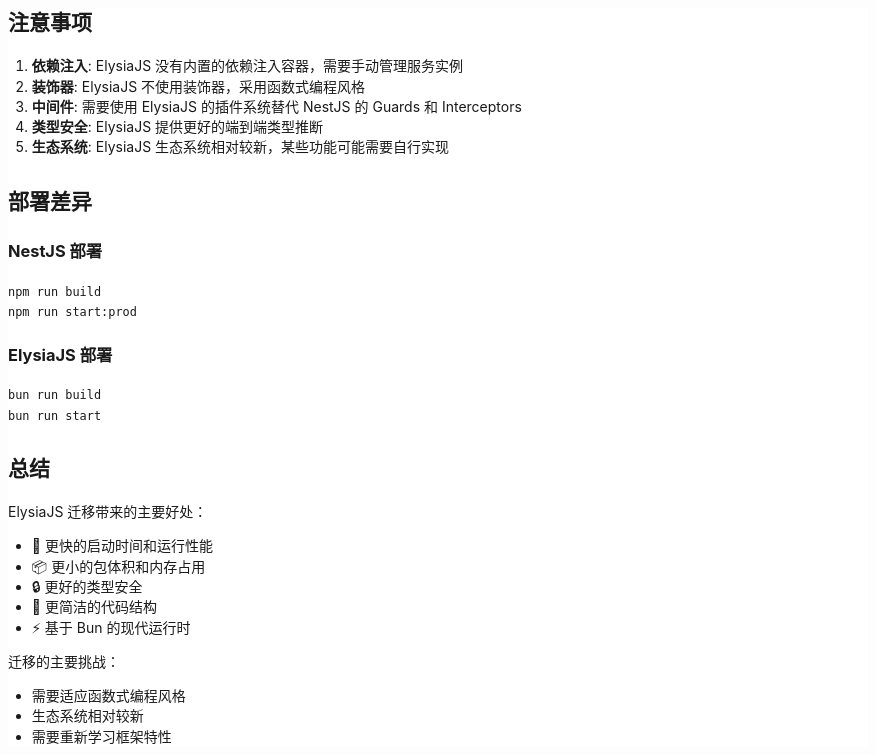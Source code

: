 ## 注意事项

1. **依赖注入**: ElysiaJS 没有内置的依赖注入容器，需要手动管理服务实例
2. **装饰器**: ElysiaJS 不使用装饰器，采用函数式编程风格
3. **中间件**: 需要使用 ElysiaJS 的插件系统替代 NestJS 的 Guards 和 Interceptors
4. **类型安全**: ElysiaJS 提供更好的端到端类型推断
5. **生态系统**: ElysiaJS 生态系统相对较新，某些功能可能需要自行实现

## 部署差异

### NestJS 部署
```bash
npm run build
npm run start:prod
```

### ElysiaJS 部署
```bash
bun run build
bun run start
```

## 总结

ElysiaJS 迁移带来的主要好处：
- 🚀 更快的启动时间和运行性能
- 📦 更小的包体积和内存占用
- 🔒 更好的类型安全
- 🎯 更简洁的代码结构
- ⚡ 基于 Bun 的现代运行时

迁移的主要挑战：
- 需要适应函数式编程风格
- 生态系统相对较新
- 需要重新学习框架特性
